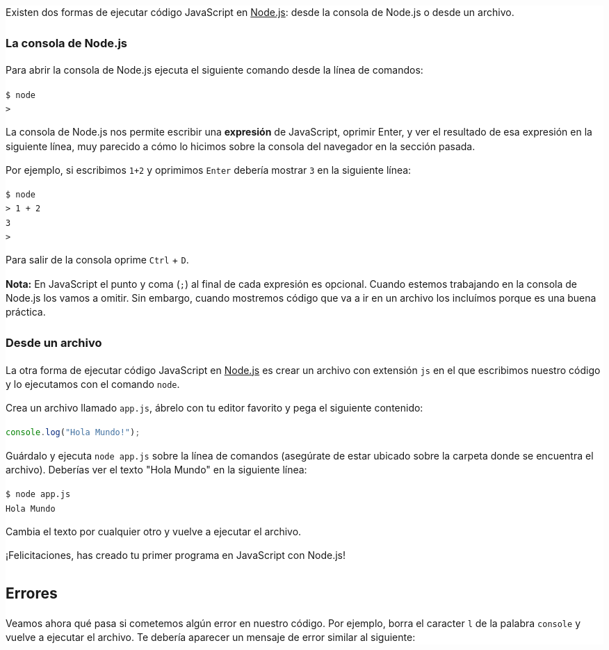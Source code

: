 Existen dos formas de ejecutar código JavaScript en [Node.js](https://nodejs.org/en/): desde la consola de Node.js o desde un archivo.

### La consola de Node.js

Para abrir la consola de Node.js ejecuta el siguiente comando desde la línea de comandos:

```
$ node
>
```

La consola de Node.js nos permite escribir una **expresión** de JavaScript, oprimir Enter, y ver el resultado de esa expresión en la siguiente línea, muy parecido a cómo lo hicimos sobre la consola del navegador en la sección pasada.

Por ejemplo, si escribimos `1+2` y oprimimos `Enter` debería mostrar `3` en la siguiente línea:

```
$ node
> 1 + 2
3
>
```

Para salir de la consola oprime `Ctrl` + `D`.

**Nota:** En JavaScript el punto y coma (`;`) al final de cada expresión es opcional. Cuando estemos trabajando en la consola de Node.js los vamos a omitir. Sin embargo, cuando mostremos código que va a ir en un archivo los incluímos porque es una buena práctica.

### Desde un archivo

La otra forma de ejecutar código JavaScript en [Node.js](https://nodejs.org/en/) es crear un archivo con extensión `js` en el que escribimos nuestro código y lo ejecutamos con el comando `node`.

Crea un archivo llamado `app.js`, ábrelo con tu editor favorito y pega el siguiente contenido:

```js
console.log("Hola Mundo!");
```

Guárdalo y ejecuta `node app.js` sobre la línea de comandos (asegúrate de estar ubicado sobre la carpeta donde se encuentra el archivo). Deberías ver el texto "Hola Mundo" en la siguiente línea:

```
$ node app.js
Hola Mundo
```

Cambia el texto por cualquier otro y vuelve a ejecutar el archivo.

¡Felicitaciones, has creado tu primer programa en JavaScript con Node.js!

## Errores

Veamos ahora qué pasa si cometemos algún error en nuestro código. Por ejemplo, borra el caracter `l` de la palabra `console` y vuelve a ejecutar el archivo. Te debería aparecer un mensaje de error similar al siguiente:
